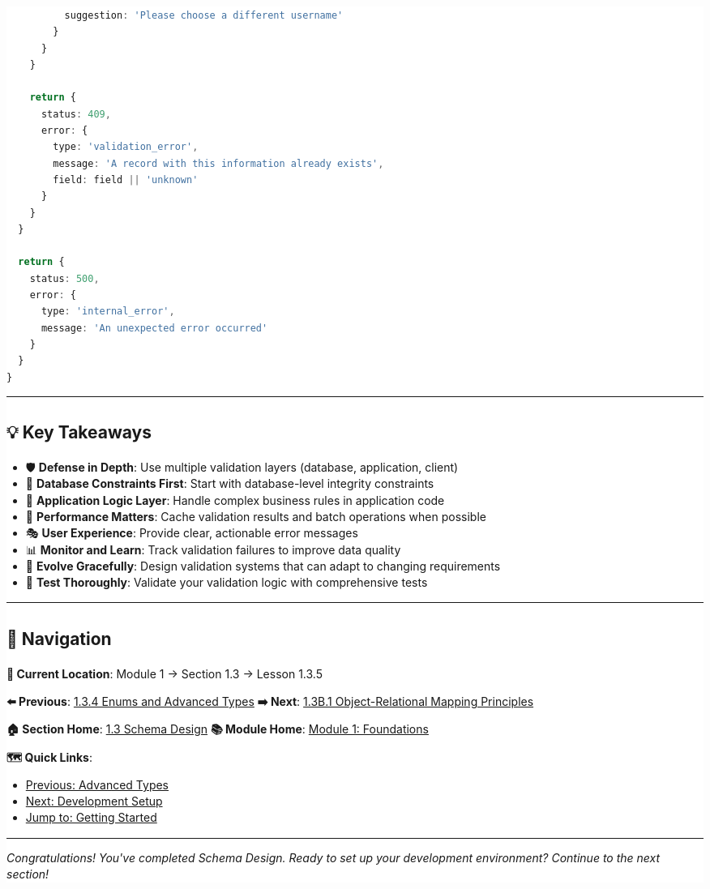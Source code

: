 ```typescript
          suggestion: 'Please choose a different username'
        }
      }
    }
    
    return {
      status: 409,
      error: {
        type: 'validation_error',
        message: 'A record with this information already exists',
        field: field || 'unknown'
      }
    }
  }
  
  return {
    status: 500,
    error: {
      type: 'internal_error',
      message: 'An unexpected error occurred'
    }
  }
}
```

---

## 💡 Key Takeaways

- 🛡️ **Defense in Depth**: Use multiple validation layers (database, application, client)
- 🔧 **Database Constraints First**: Start with database-level integrity constraints
- 🎯 **Application Logic Layer**: Handle complex business rules in application code
- 🚀 **Performance Matters**: Cache validation results and batch operations when possible
- 🎭 **User Experience**: Provide clear, actionable error messages
- 📊 **Monitor and Learn**: Track validation failures to improve data quality
- 🔄 **Evolve Gracefully**: Design validation systems that can adapt to changing requirements
- 🧪 **Test Thoroughly**: Validate your validation logic with comprehensive tests

---

## 🔗 Navigation

**📍 Current Location**: Module 1 → Section 1.3 → Lesson 1.3.5

**⬅️ Previous**: [1.3.4 Enums and Advanced Types](./1.3.4-enums-and-advanced-types.md)
**➡️ Next**: [1.3B.1 Object-Relational Mapping Principles](../1.3b-orm-concepts/1.3b.1-object-relational-mapping-principles.md)

**🏠 Section Home**: [1.3 Schema Design](./README.md)
**📚 Module Home**: [Module 1: Foundations](../01-foundations.md)

**🗺️ Quick Links**:
- [Previous: Advanced Types](./1.3.4-enums-and-advanced-types.md)
- [Next: Development Setup](../1.4-development-environment/1.4.1-development-environment-setup.md)
- [Jump to: Getting Started](../../02-getting-started/)

---

*Congratulations! You've completed Schema Design. Ready to set up your development environment? Continue to the next section!*
